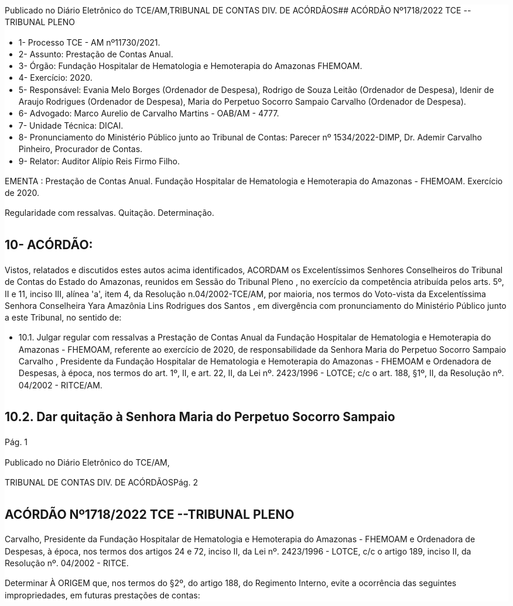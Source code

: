 Publicado  no  Diário  Eletrônico do TCE/AM,TRIBUNAL DE CONTAS DIV. DE ACÓRDÃOS## ACÓRDÃO Nº1718/2022  TCE --TRIBUNAL PLENO

- 1- Processo TCE - AM nº11730/2021.
- 2- Assunto: Prestação de Contas Anual.
- 3- Órgão: Fundação Hospitalar de Hematologia e Hemoterapia do Amazonas  FHEMOAM.
- 4- Exercício: 2020.
- 5- Responsável: Evania Melo Borges (Ordenador de Despesa), Rodrigo de Souza Leitão (Ordenador de Despesa), Idenir de Araujo Rodrigues (Ordenador de Despesa), Maria do Perpetuo Socorro Sampaio Carvalho (Ordenador de Despesa).
- 6- Advogado: Marco Aurelio de Carvalho Martins - OAB/AM - 4777.
- 7- Unidade Técnica: DICAI.
- 8- Pronunciamento  do  Ministério  Público  junto  ao  Tribunal  de  Contas: Parecer  nº 1534/2022-DIMP, Dr. Ademir Carvalho Pinheiro, Procurador de Contas.
- 9- Relator: Auditor Alípio Reis Firmo Filho.

EMENTA : Prestação  de  Contas  Anual.  Fundação Hospitalar de Hematologia e Hemoterapia do Amazonas - FHEMOAM. Exercício de 2020.

Regularidade com ressalvas. Quitação. Determinação.

## 10-  ACÓRDÃO:

Vistos, relatados e discutidos estes autos acima identificados, ACORDAM os Excelentíssimos Senhores Conselheiros do Tribunal de Contas do Estado do Amazonas, reunidos em Sessão do Tribunal Pleno , no exercício da competência atribuída pelos arts. 5º,  II  e  11,  inciso  III,  alínea  'a',  item  4,  da  Resolução  n.04/2002-TCE/AM, por maioria, nos  termos  do  Voto-vista  da  Excelentíssima  Senhora  Conselheira  Yara  Amazônia  Lins Rodrigues dos Santos , em divergência com pronunciamento do Ministério Público junto a este Tribunal, no sentido de:

- 10.1. Julgar regular com ressalvas a Prestação de Contas Anual da Fundação Hospitalar de Hematologia e Hemoterapia do Amazonas  -  FHEMOAM,  referente  ao  exercício  de  2020,  de responsabilidade da Senhora Maria do Perpetuo Socorro Sampaio  Carvalho , Presidente da Fundação  Hospitalar de Hematologia  e  Hemoterapia  do  Amazonas  -  FHEMOAM  e Ordenadora de Despesas, à época, nos termos do art. 1º, II, e art. 22, II, da Lei nº. 2423/1996 - LOTCE; c/c o art. 188, §1º, II, da Resolução nº. 04/2002 - RITCE/AM.

## 10.2. Dar quitação à Senhora Maria do Perpetuo Socorro Sampaio

Pág. 1

Publicado  no  Diário  Eletrônico do TCE/AM,

TRIBUNAL DE CONTAS DIV. DE ACÓRDÃOSPág. 2

## ACÓRDÃO Nº1718/2022  TCE --TRIBUNAL PLENO

Carvalho, Presidente da Fundação Hospitalar de Hematologia e Hemoterapia  do  Amazonas  -  FHEMOAM  e  Ordenadora  de Despesas, à época, nos termos dos artigos 24 e 72, inciso II, da Lei  nº.  2423/1996  -  LOTCE,  c/c  o  artigo  189,  inciso  II,  da Resolução nº. 04/2002 - RITCE.

Determinar À ORIGEM que, nos termos do §2º, do artigo 188, do Regimento Interno, evite a ocorrência das seguintes impropriedades, em futuras prestações de contas:
